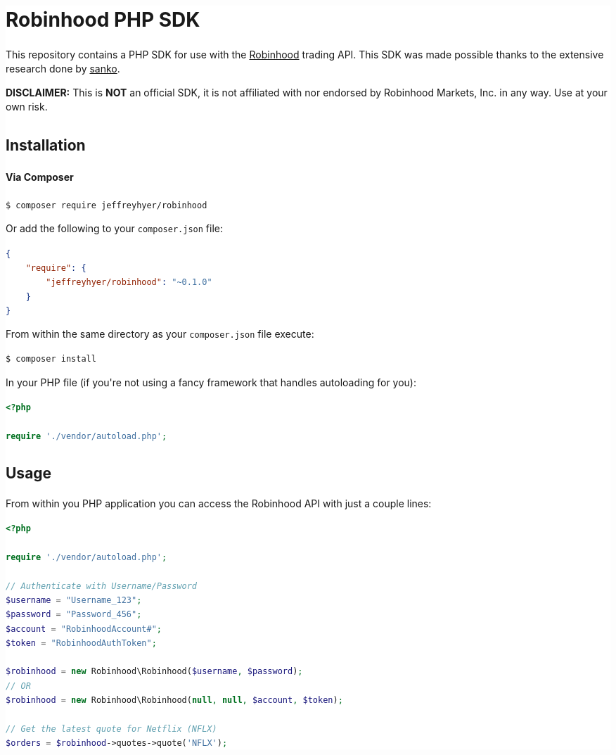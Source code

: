 # Robinhood PHP SDK

This repository contains a PHP SDK for use with the
[Robinhood](https://robinhood.com/) trading API. This SDK was made possible
thanks to the extensive research done by [sanko](https://github.com/sanko/Robinhood).

**DISCLAIMER:** This is **NOT** an official SDK, it is not affiliated with nor
endorsed by Robinhood Markets, Inc. in any way. Use at your own risk.


## Installation

#### Via Composer

```shell
$ composer require jeffreyhyer/robinhood
```

Or add the following to your `composer.json` file:
```json
{
    "require": {
        "jeffreyhyer/robinhood": "~0.1.0"
    }
}
```

From within the same directory as your `composer.json` file execute:

```shell
$ composer install
```

In your PHP file (if you're not using a fancy framework that handles autoloading
for you):

```php
<?php

require './vendor/autoload.php';
```


## Usage

From within you PHP application you can access the Robinhood API with just a
couple lines:

```php
<?php

require './vendor/autoload.php';

// Authenticate with Username/Password
$username = "Username_123";
$password = "Password_456";
$account = "RobinhoodAccount#";
$token = "RobinhoodAuthToken";

$robinhood = new Robinhood\Robinhood($username, $password);
// OR
$robinhood = new Robinhood\Robinhood(null, null, $account, $token);

// Get the latest quote for Netflix (NFLX)
$orders = $robinhood->quotes->quote('NFLX');
```
